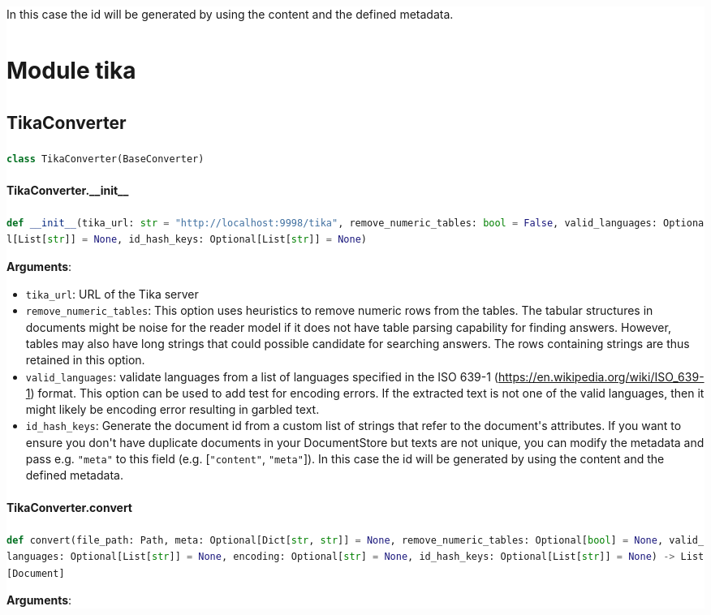 In this case the id will be generated by using the content and the defined metadata.

<a id="tika"></a>

# Module tika

<a id="tika.TikaConverter"></a>

## TikaConverter

```python
class TikaConverter(BaseConverter)
```

<a id="tika.TikaConverter.__init__"></a>

#### TikaConverter.\_\_init\_\_

```python
def __init__(tika_url: str = "http://localhost:9998/tika", remove_numeric_tables: bool = False, valid_languages: Optional[List[str]] = None, id_hash_keys: Optional[List[str]] = None)
```

**Arguments**:

- `tika_url`: URL of the Tika server
- `remove_numeric_tables`: This option uses heuristics to remove numeric rows from the tables.
The tabular structures in documents might be noise for the reader model if it
does not have table parsing capability for finding answers. However, tables
may also have long strings that could possible candidate for searching answers.
The rows containing strings are thus retained in this option.
- `valid_languages`: validate languages from a list of languages specified in the ISO 639-1
(https://en.wikipedia.org/wiki/ISO_639-1) format.
This option can be used to add test for encoding errors. If the extracted text is
not one of the valid languages, then it might likely be encoding error resulting
in garbled text.
- `id_hash_keys`: Generate the document id from a custom list of strings that refer to the document's
attributes. If you want to ensure you don't have duplicate documents in your DocumentStore but texts are
not unique, you can modify the metadata and pass e.g. `"meta"` to this field (e.g. [`"content"`, `"meta"`]).
In this case the id will be generated by using the content and the defined metadata.

<a id="tika.TikaConverter.convert"></a>

#### TikaConverter.convert

```python
def convert(file_path: Path, meta: Optional[Dict[str, str]] = None, remove_numeric_tables: Optional[bool] = None, valid_languages: Optional[List[str]] = None, encoding: Optional[str] = None, id_hash_keys: Optional[List[str]] = None) -> List[Document]
```

**Arguments**:
